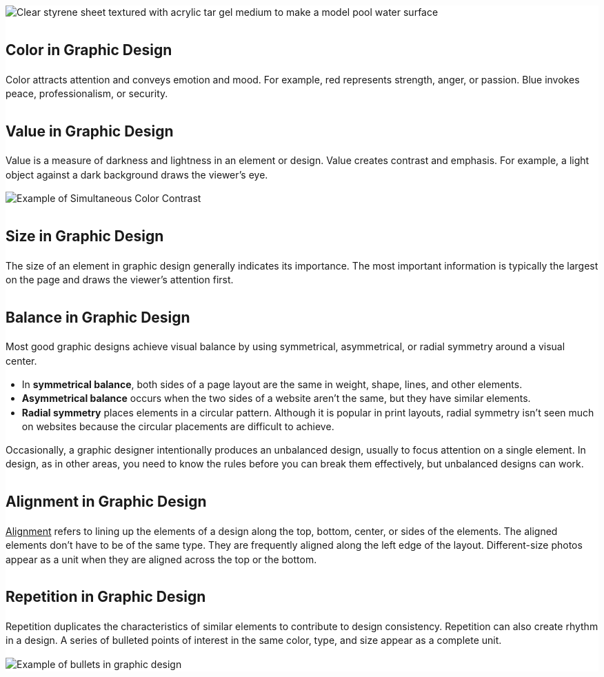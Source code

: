 ![Clear styrene sheet textured with acrylic tar gel medium to make a model pool water surface](https://www.lifewire.com/thmb/I_DFfCQ2n32VFZ25AuusM5jFYrw=/1500x0/filters:no_upscale():max_bytes(150000):strip_icc():format(webp)/texture-water-surface-56a622443df78cf7728b879e.jpg)

## Color in Graphic Design

Color attracts attention and conveys emotion and mood. For example, red represents strength, anger, or passion. Blue invokes peace, professionalism, or security.

## Value in Graphic Design

Value is a measure of darkness and lightness in an element or design. Value creates contrast and emphasis. For example, a light object against a dark background draws the viewer’s eye.

![Example of Simultaneous Color Contrast](https://www.lifewire.com/thmb/Lx1V2GZWBwU6nssFkiitW8_Z-WY=/1500x0/filters:no_upscale():max_bytes(150000):strip_icc():format(webp)/simultaneous-contrast-56a6e5675f9b58b7d0e55ed2.jpg)

## Size in Graphic Design

The size of an element in graphic design generally indicates its importance. The most important information is typically the largest on the page and draws the viewer’s attention first.

## Balance in Graphic Design

Most good graphic designs achieve visual balance by using symmetrical, asymmetrical, or radial symmetry around a visual center.

- In **symmetrical balance**, both sides of a page layout are the same in weight, shape, lines, and other elements.
- **Asymmetrical balance** occurs when the two sides of a website aren’t the same, but they have similar elements.
- **Radial symmetry** places elements in a circular pattern. Although it is popular in print layouts, radial symmetry isn’t seen much on websites because the circular placements are difficult to achieve.

Occasionally, a graphic designer intentionally produces an unbalanced design, usually to focus attention on a single element. In design, as in other areas, you need to know the rules before you can break them effectively, but unbalanced designs can work.

## Alignment in Graphic Design

[Alignment](https://www.lifewire.com/alignment-in-page-layout-1077533) refers to lining up the elements of a design along the top, bottom, center, or sides of the elements. The aligned elements don’t have to be of the same type. They are frequently aligned along the left edge of the layout. Different-size photos appear as a unit when they are aligned across the top or the bottom.

## Repetition in Graphic Design

Repetition duplicates the characteristics of similar elements to contribute to design consistency. Repetition can also create rhythm in a design. A series of bulleted points of interest in the same color, type, and size appear as a complete unit.

![Example of bullets in graphic design](https://www.lifewire.com/thmb/GZXwIZINceKioSoCED_QfWbx8tc=/1500x0/filters:no_upscale():max_bytes(150000):strip_icc():format(webp)/bulletsingraphicdesign-c5b790e163db4763932eb7872f786227.jpg)
